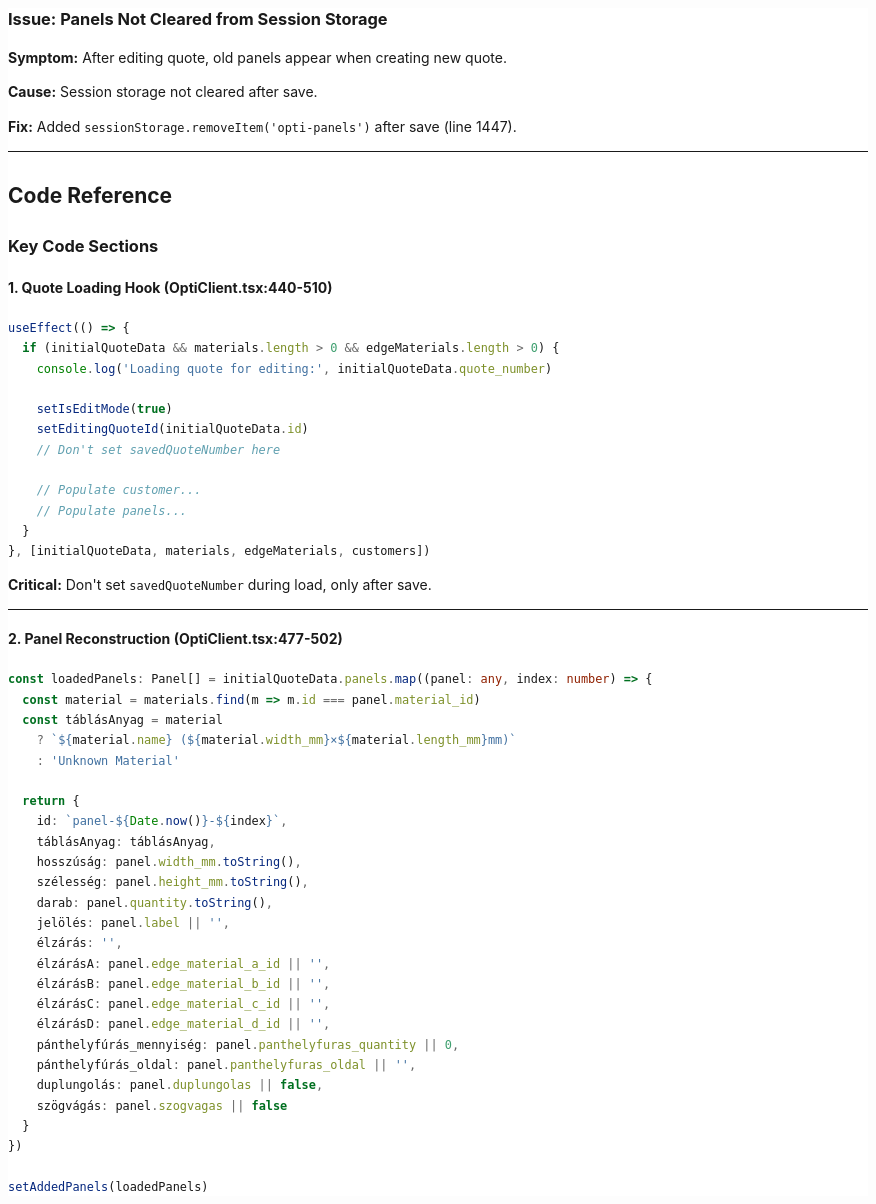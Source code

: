 
### Issue: Panels Not Cleared from Session Storage

**Symptom:** After editing quote, old panels appear when creating new quote.

**Cause:** Session storage not cleared after save.

**Fix:** Added `sessionStorage.removeItem('opti-panels')` after save (line 1447).

---

## Code Reference

### Key Code Sections

#### 1. Quote Loading Hook (OptiClient.tsx:440-510)

```typescript
useEffect(() => {
  if (initialQuoteData && materials.length > 0 && edgeMaterials.length > 0) {
    console.log('Loading quote for editing:', initialQuoteData.quote_number)
    
    setIsEditMode(true)
    setEditingQuoteId(initialQuoteData.id)
    // Don't set savedQuoteNumber here
    
    // Populate customer...
    // Populate panels...
  }
}, [initialQuoteData, materials, edgeMaterials, customers])
```

**Critical:** Don't set `savedQuoteNumber` during load, only after save.

---

#### 2. Panel Reconstruction (OptiClient.tsx:477-502)

```typescript
const loadedPanels: Panel[] = initialQuoteData.panels.map((panel: any, index: number) => {
  const material = materials.find(m => m.id === panel.material_id)
  const táblásAnyag = material 
    ? `${material.name} (${material.width_mm}×${material.length_mm}mm)`
    : 'Unknown Material'
  
  return {
    id: `panel-${Date.now()}-${index}`,
    táblásAnyag: táblásAnyag,
    hosszúság: panel.width_mm.toString(),
    szélesség: panel.height_mm.toString(),
    darab: panel.quantity.toString(),
    jelölés: panel.label || '',
    élzárás: '',
    élzárásA: panel.edge_material_a_id || '',
    élzárásB: panel.edge_material_b_id || '',
    élzárásC: panel.edge_material_c_id || '',
    élzárásD: panel.edge_material_d_id || '',
    pánthelyfúrás_mennyiség: panel.panthelyfuras_quantity || 0,
    pánthelyfúrás_oldal: panel.panthelyfuras_oldal || '',
    duplungolás: panel.duplungolas || false,
    szögvágás: panel.szogvagas || false
  }
})

setAddedPanels(loadedPanels)
```
